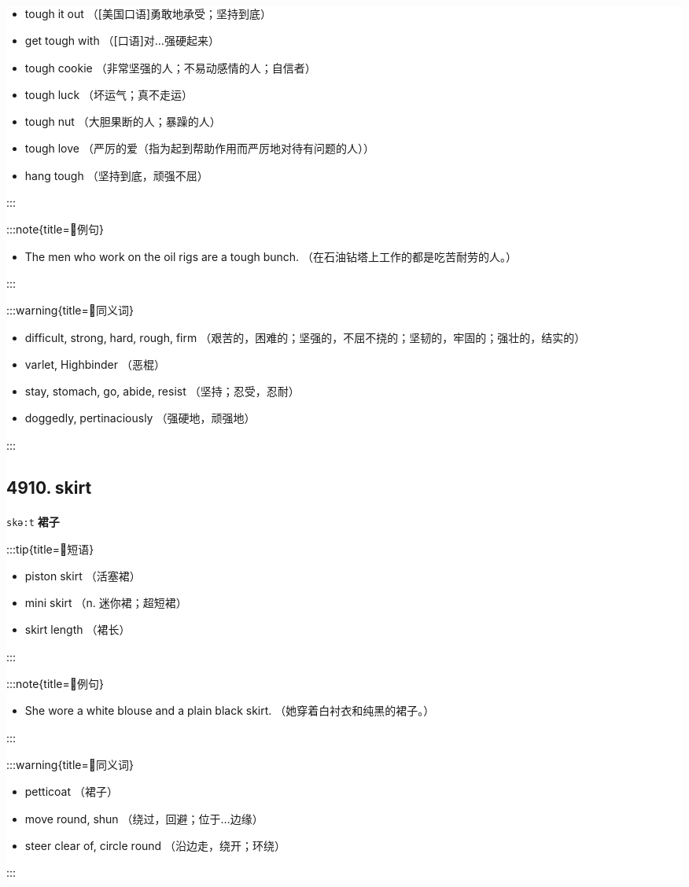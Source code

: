 - tough it out （[美国口语]勇敢地承受；坚持到底）

- get tough with （[口语]对…强硬起来）

- tough cookie （非常坚强的人；不易动感情的人；自信者）

- tough luck （坏运气；真不走运）

- tough nut （大胆果断的人；暴躁的人）

- tough love （严厉的爱（指为起到帮助作用而严厉地对待有问题的人））

- hang tough （坚持到底，顽强不屈）

:::

:::note{title=🎤例句}

- The men who work on the oil rigs are a tough bunch. （在石油钻塔上工作的都是吃苦耐劳的人。）

:::

:::warning{title=🤔同义词}

- difficult, strong, hard, rough, firm （艰苦的，困难的；坚强的，不屈不挠的；坚韧的，牢固的；强壮的，结实的）

- varlet, Highbinder （恶棍）

- stay, stomach, go, abide, resist （坚持；忍受，忍耐）

- doggedly, pertinaciously （强硬地，顽强地）

:::


## 4910. skirt

`skə:t`  **裙子**

:::tip{title=🤩短语}

- piston skirt （活塞裙）

- mini skirt （n. 迷你裙；超短裙）

- skirt length （裙长）

:::

:::note{title=🎤例句}

- She wore a white blouse and a plain black skirt. （她穿着白衬衣和纯黑的裙子。）

:::

:::warning{title=🤔同义词}

- petticoat （裙子）

- move round, shun （绕过，回避；位于…边缘）

- steer clear of, circle round （沿边走，绕开；环绕）

:::
